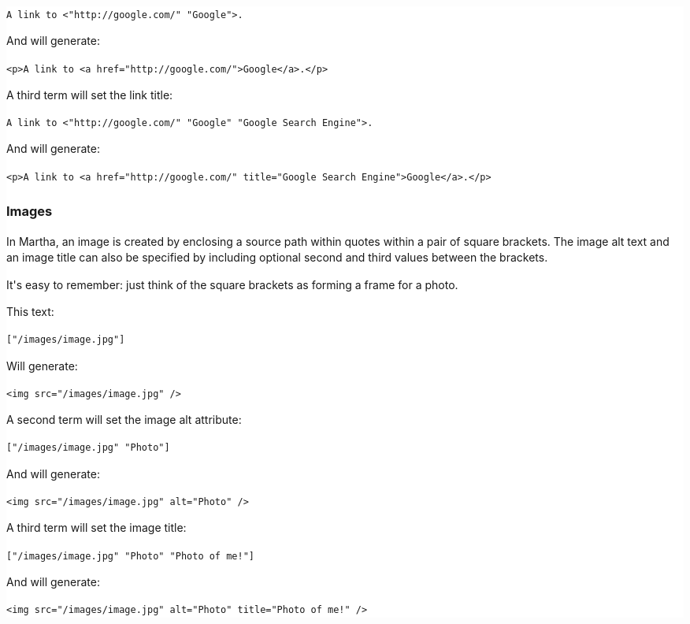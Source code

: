     A link to <"http://google.com/" "Google">.

And will generate:

    <p>A link to <a href="http://google.com/">Google</a>.</p>

A third term will set the link title:

    A link to <"http://google.com/" "Google" "Google Search Engine">.

And will generate:

    <p>A link to <a href="http://google.com/" title="Google Search Engine">Google</a>.</p>

### Images
In Martha, an image is created by enclosing a source path within quotes within a pair of square brackets. The image alt text and an image title can also be specified by including optional second and third values between the brackets.

It's easy to remember: just think of the square brackets as forming a frame for a photo.

This text:

    ["/images/image.jpg"]

Will generate:

    <img src="/images/image.jpg" />

A second term will set the image alt attribute:

    ["/images/image.jpg" "Photo"]

And will generate:

    <img src="/images/image.jpg" alt="Photo" />

A third term will set the image title:

    ["/images/image.jpg" "Photo" "Photo of me!"]

And will generate:

    <img src="/images/image.jpg" alt="Photo" title="Photo of me!" />